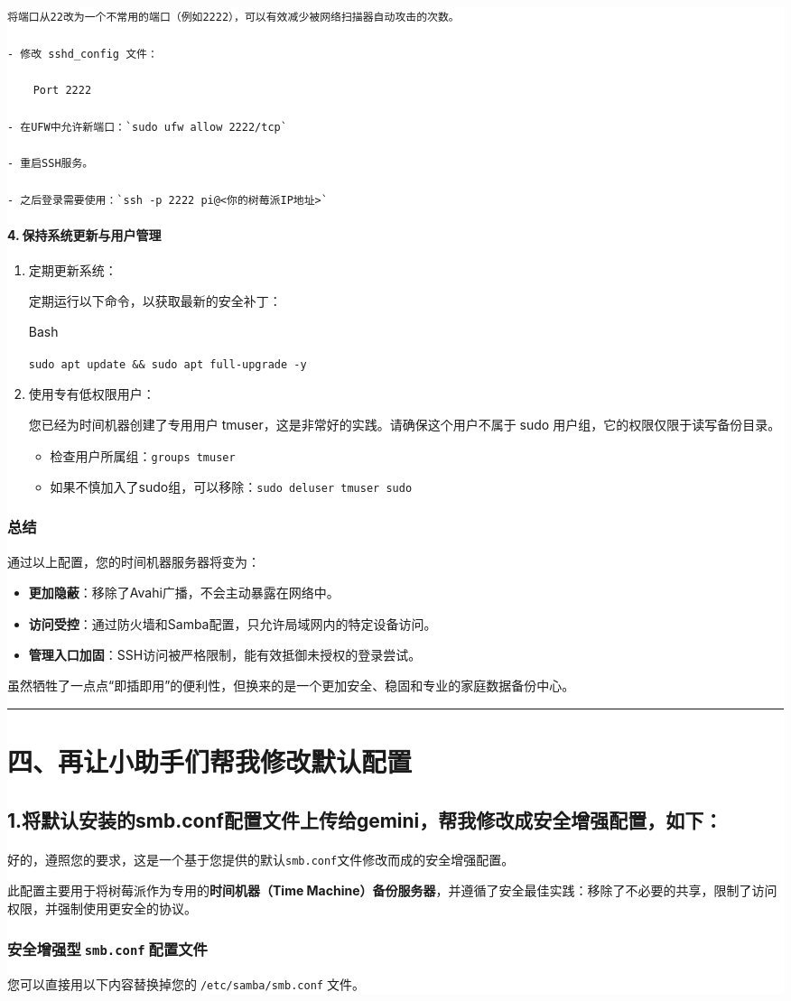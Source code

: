     将端口从22改为一个不常用的端口（例如2222），可以有效减少被网络扫描器自动攻击的次数。
    
    - 修改 sshd_config 文件：
        
        Port 2222
        
    - 在UFW中允许新端口：`sudo ufw allow 2222/tcp`
        
    - 重启SSH服务。
        
    - 之后登录需要使用：`ssh -p 2222 pi@<你的树莓派IP地址>`
        

#### 4. 保持系统更新与用户管理

1. 定期更新系统：
    
    定期运行以下命令，以获取最新的安全补丁：
    
    Bash
    
    ```
    sudo apt update && sudo apt full-upgrade -y
    ```
    
2. 使用专有低权限用户：
    
    您已经为时间机器创建了专用用户 tmuser，这是非常好的实践。请确保这个用户不属于 sudo 用户组，它的权限仅限于读写备份目录。
    
    - 检查用户所属组：`groups tmuser`
        
    - 如果不慎加入了sudo组，可以移除：`sudo deluser tmuser sudo`
        

### 总结

通过以上配置，您的时间机器服务器将变为：

- **更加隐蔽**：移除了Avahi广播，不会主动暴露在网络中。
    
- **访问受控**：通过防火墙和Samba配置，只允许局域网内的特定设备访问。
    
- **管理入口加固**：SSH访问被严格限制，能有效抵御未授权的登录尝试。
    

虽然牺牲了一点点“即插即用”的便利性，但换来的是一个更加安全、稳固和专业的家庭数据备份中心。

---
# 四、再让小助手们帮我修改默认配置

## **1.将默认安装的smb.conf配置文件上传给gemini，帮我修改成安全增强配置，如下：**

好的，遵照您的要求，这是一个基于您提供的默认`smb.conf`文件修改而成的安全增强配置。

此配置主要用于将树莓派作为专用的**时间机器（Time Machine）备份服务器**，并遵循了安全最佳实践：移除了不必要的共享，限制了访问权限，并强制使用更安全的协议。

### 安全增强型 `smb.conf` 配置文件

您可以直接用以下内容替换掉您的 `/etc/samba/smb.conf` 文件。
